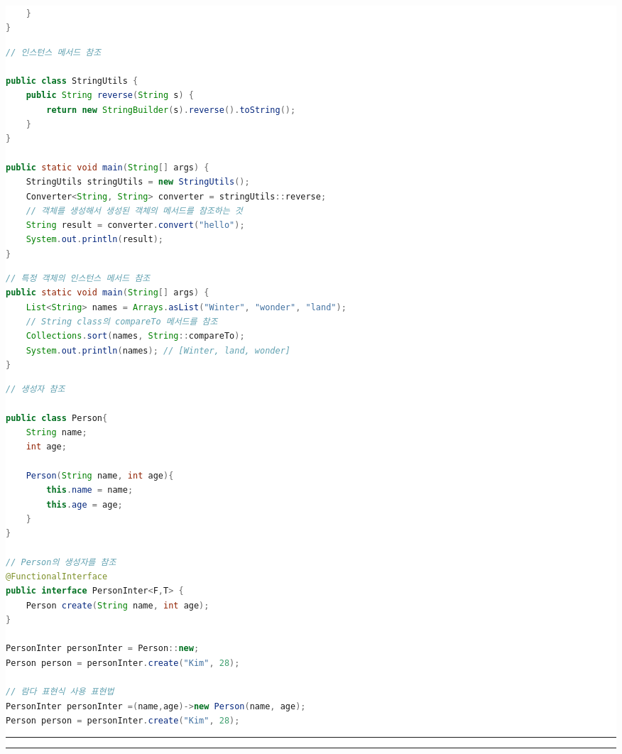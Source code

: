 ```java
    }
}
```

```java
// 인스턴스 메서드 참조

public class StringUtils {
    public String reverse(String s) {
        return new StringBuilder(s).reverse().toString();
    }
}

public static void main(String[] args) {
    StringUtils stringUtils = new StringUtils();
    Converter<String, String> converter = stringUtils::reverse;
    // 객체를 생성해서 생성된 객체의 메서드를 참조하는 것
    String result = converter.convert("hello");
    System.out.println(result);
}

```

```java
// 특정 객체의 인스턴스 메서드 참조
public static void main(String[] args) {
    List<String> names = Arrays.asList("Winter", "wonder", "land");
    // String class의 compareTo 메서드를 참조
    Collections.sort(names, String::compareTo);
    System.out.println(names); // [Winter, land, wonder]
}


```

```java
// 생성자 참조

public class Person{
    String name;
    int age;
    
    Person(String name, int age){
        this.name = name;
        this.age = age;
    }
}

// Person의 생성자를 참조
@FunctionalInterface
public interface PersonInter<F,T> {
    Person create(String name, int age);
}

PersonInter personInter = Person::new;
Person person = personInter.create("Kim", 28);

// 람다 표현식 사용 표현법
PersonInter personInter =(name,age)->new Person(name, age);
Person person = personInter.create("Kim", 28);
```
---
---